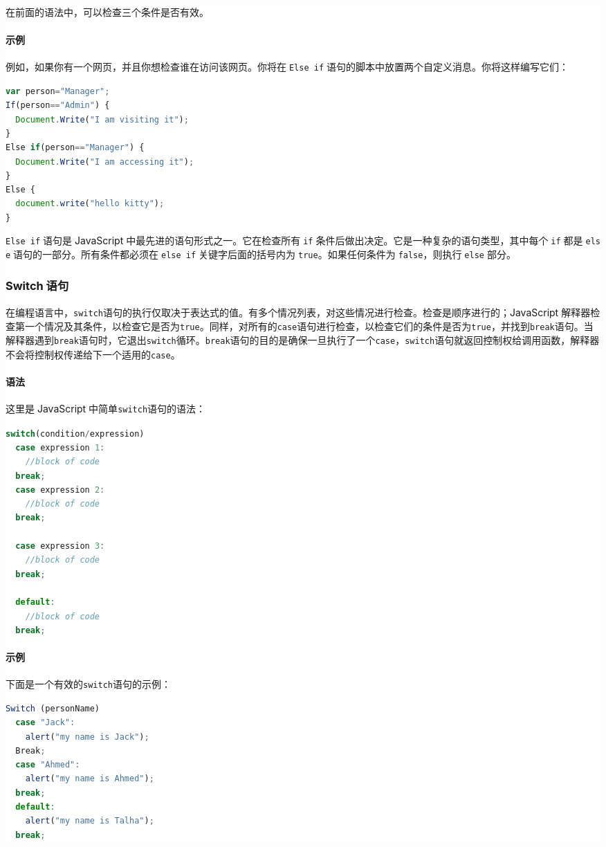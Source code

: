 在前面的语法中，可以检查三个条件是否有效。

#### 示例

例如，如果你有一个网页，并且你想检查谁在访问该网页。你将在 `Else if` 语句的脚本中放置两个自定义消息。你将这样编写它们：

```js
var person="Manager";
If(person=="Admin") {
  Document.Write("I am visiting it");
}
Else if(person=="Manager") {
  Document.Write("I am accessing it");
}
Else {
  document.write("hello kitty");
}
```

`Else if` 语句是 JavaScript 中最先进的语句形式之一。它在检查所有 `if` 条件后做出决定。它是一种复杂的语句类型，其中每个 `if` 都是 `else` 语句的一部分。所有条件都必须在 `else if` 关键字后面的括号内为 `true`。如果任何条件为 `false`，则执行 `else` 部分。

### Switch 语句

在编程语言中，`switch`语句的执行仅取决于表达式的值。有多个情况列表，对这些情况进行检查。检查是顺序进行的；JavaScript 解释器检查第一个情况及其条件，以检查它是否为`true`。同样，对所有的`case`语句进行检查，以检查它们的条件是否为`true`，并找到`break`语句。当解释器遇到`break`语句时，它退出`switch`循环。`break`语句的目的是确保一旦执行了一个`case`，`switch`语句就返回控制权给调用函数，解释器不会将控制权传递给下一个适用的`case`。

#### 语法

这里是 JavaScript 中简单`switch`语句的语法：

```js
switch(condition/expression)
  case expression 1:
    //block of code
  break;
  case expression 2:
    //block of code
  break;

  case expression 3:
    //block of code
  break;

  default:
    //block of code
  break;
```

#### 示例

下面是一个有效的`switch`语句的示例：

```js
Switch (personName)
  case "Jack":
    alert("my name is Jack");
  Break;
  case "Ahmed":
    alert("my name is Ahmed");
  break;
  default:
    alert("my name is Talha");
  break;
```
